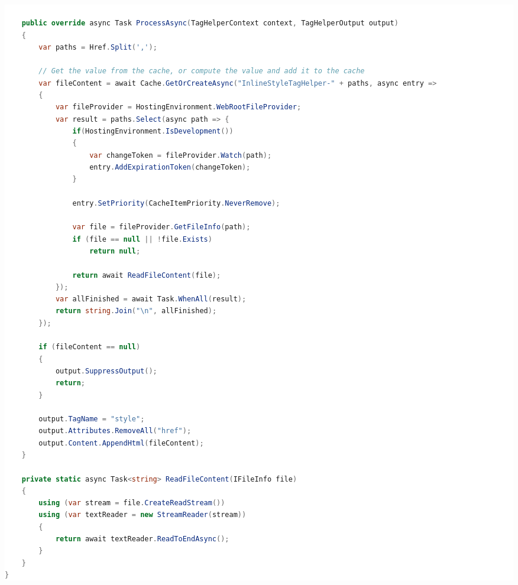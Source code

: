 ```csharp

    public override async Task ProcessAsync(TagHelperContext context, TagHelperOutput output)
    {
        var paths = Href.Split(',');

        // Get the value from the cache, or compute the value and add it to the cache
        var fileContent = await Cache.GetOrCreateAsync("InlineStyleTagHelper-" + paths, async entry =>
        {
            var fileProvider = HostingEnvironment.WebRootFileProvider;
            var result = paths.Select(async path => {
                if(HostingEnvironment.IsDevelopment())
                {
                    var changeToken = fileProvider.Watch(path);
                    entry.AddExpirationToken(changeToken);
                }

                entry.SetPriority(CacheItemPriority.NeverRemove);

                var file = fileProvider.GetFileInfo(path);
                if (file == null || !file.Exists)
                    return null;

                return await ReadFileContent(file);
            });
            var allFinished = await Task.WhenAll(result);
            return string.Join("\n", allFinished);
        });

        if (fileContent == null)
        {
            output.SuppressOutput();
            return;
        }

        output.TagName = "style";
        output.Attributes.RemoveAll("href");
        output.Content.AppendHtml(fileContent);
    }

    private static async Task<string> ReadFileContent(IFileInfo file)
    {
        using (var stream = file.CreateReadStream())
        using (var textReader = new StreamReader(stream))
        {
            return await textReader.ReadToEndAsync();
        }
    }
}
```

